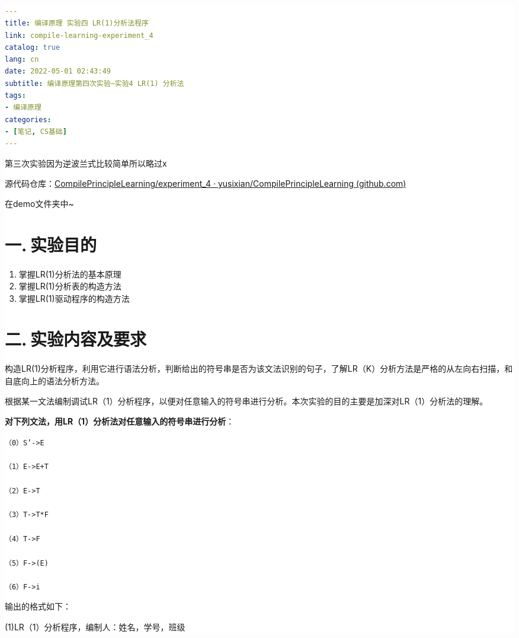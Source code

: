 ```yaml
---
title: 编译原理 实验四 LR(1)分析法程序
link: compile-learning-experiment_4
catalog: true
lang: cn
date: 2022-05-01 02:43:49 
subtitle: 编译原理第四次实验~实验4 LR(1) 分析法
tags:
- 编译原理
categories:
- [笔记, CS基础]
---
```


第三次实验因为逆波兰式比较简单所以略过x

源代码仓库：[CompilePrincipleLearning/experiment_4 · yusixian/CompilePrincipleLearning (github.com)](https://github.com/yusixian/CompilePrincipleLearning/tree/master/experiment_4)

在demo文件夹中~

# 一.	实验目的
1. 掌握LR(1)分析法的基本原理
2. 掌握LR(1)分析表的构造方法
3. 掌握LR(1)驱动程序的构造方法

# 二.	实验内容及要求
构造LR(1)分析程序，利用它进行语法分析，判断给出的符号串是否为该文法识别的句子，了解LR（K）分析方法是严格的从左向右扫描，和自底向上的语法分析方法。

根据某一文法编制调试LR（1）分析程序，以便对任意输入的符号串进行分析。本次实验的目的主要是加深对LR（1）分析法的理解。

**对下列文法，用LR（1）分析法对任意输入的符号串进行分析**：
```txt
（0）S’->E

（1）E->E+T

（2）E->T

（3）T->T*F

（4）T->F

（5）F->(E)

（6）F->i
```

输出的格式如下：

(1)LR（1）分析程序，编制人：姓名，学号，班级
